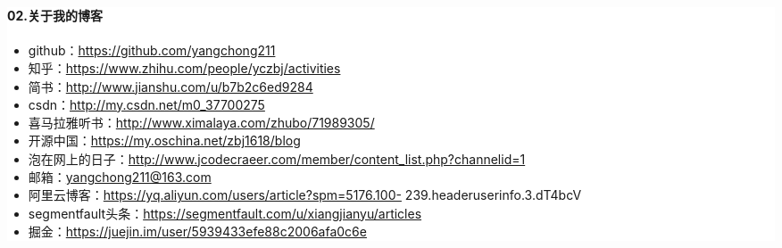

#### 02.关于我的博客
- github：https://github.com/yangchong211
- 知乎：https://www.zhihu.com/people/yczbj/activities
- 简书：http://www.jianshu.com/u/b7b2c6ed9284
- csdn：http://my.csdn.net/m0_37700275
- 喜马拉雅听书：http://www.ximalaya.com/zhubo/71989305/
- 开源中国：https://my.oschina.net/zbj1618/blog
- 泡在网上的日子：http://www.jcodecraeer.com/member/content_list.php?channelid=1
- 邮箱：yangchong211@163.com
- 阿里云博客：https://yq.aliyun.com/users/article?spm=5176.100- 239.headeruserinfo.3.dT4bcV
- segmentfault头条：https://segmentfault.com/u/xiangjianyu/articles
- 掘金：https://juejin.im/user/5939433efe88c2006afa0c6e











